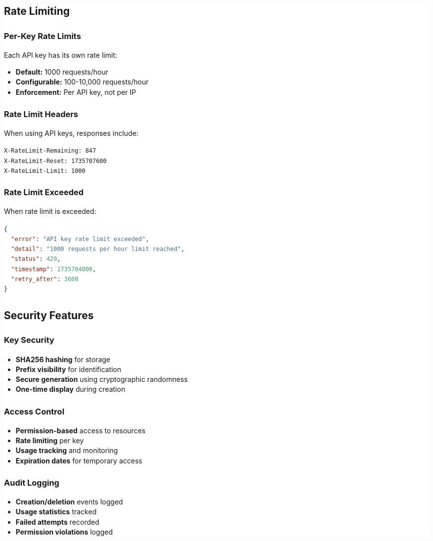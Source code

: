 ## Rate Limiting

### Per-Key Rate Limits

Each API key has its own rate limit:
- **Default:** 1000 requests/hour
- **Configurable:** 100-10,000 requests/hour
- **Enforcement:** Per API key, not per IP

### Rate Limit Headers

When using API keys, responses include:
```http
X-RateLimit-Remaining: 847
X-RateLimit-Reset: 1735707600
X-RateLimit-Limit: 1000
```

### Rate Limit Exceeded

When rate limit is exceeded:
```json
{
  "error": "API key rate limit exceeded",
  "detail": "1000 requests per hour limit reached",
  "status": 429,
  "timestamp": 1735704000,
  "retry_after": 3600
}
```

## Security Features

### Key Security
- **SHA256 hashing** for storage
- **Prefix visibility** for identification
- **Secure generation** using cryptographic randomness
- **One-time display** during creation

### Access Control
- **Permission-based** access to resources
- **Rate limiting** per key
- **Usage tracking** and monitoring
- **Expiration dates** for temporary access

### Audit Logging
- **Creation/deletion** events logged
- **Usage statistics** tracked
- **Failed attempts** recorded
- **Permission violations** logged
